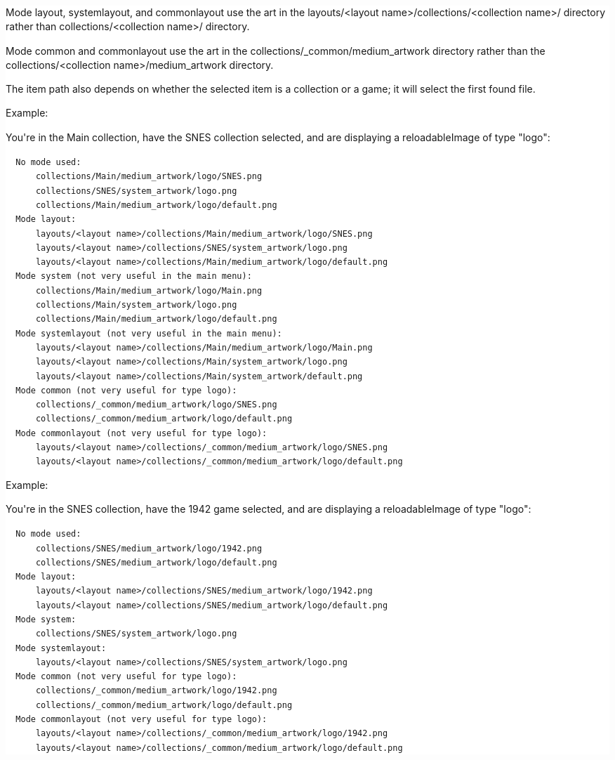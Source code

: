 Mode layout, systemlayout, and commonlayout use the art in the
layouts/\<layout name>/collections/\<collection name>/ directory rather
than collections/\<collection name>/ directory.

Mode common and commonlayout use the art in the
collections/\_common/medium_artwork directory rather than the
collections/\<collection name>/medium_artwork directory.

The item path also depends on whether the selected item is a collection
or a game; it will select the first found file.

Example:

You're in the Main collection, have the SNES collection selected, and
are displaying a reloadableImage of type "logo":

      No mode used:
          collections/Main/medium_artwork/logo/SNES.png
          collections/SNES/system_artwork/logo.png
          collections/Main/medium_artwork/logo/default.png
      Mode layout:
          layouts/<layout name>/collections/Main/medium_artwork/logo/SNES.png
          layouts/<layout name>/collections/SNES/system_artwork/logo.png
          layouts/<layout name>/collections/Main/medium_artwork/logo/default.png
      Mode system (not very useful in the main menu):
          collections/Main/medium_artwork/logo/Main.png
          collections/Main/system_artwork/logo.png
          collections/Main/medium_artwork/logo/default.png
      Mode systemlayout (not very useful in the main menu):
          layouts/<layout name>/collections/Main/medium_artwork/logo/Main.png
          layouts/<layout name>/collections/Main/system_artwork/logo.png
          layouts/<layout name>/collections/Main/system_artwork/default.png
      Mode common (not very useful for type logo):
          collections/_common/medium_artwork/logo/SNES.png
          collections/_common/medium_artwork/logo/default.png
      Mode commonlayout (not very useful for type logo):
          layouts/<layout name>/collections/_common/medium_artwork/logo/SNES.png
          layouts/<layout name>/collections/_common/medium_artwork/logo/default.png

Example:

You're in the SNES collection, have the 1942 game selected, and are
displaying a reloadableImage of type "logo":

      No mode used:
          collections/SNES/medium_artwork/logo/1942.png
          collections/SNES/medium_artwork/logo/default.png
      Mode layout:
          layouts/<layout name>/collections/SNES/medium_artwork/logo/1942.png
          layouts/<layout name>/collections/SNES/medium_artwork/logo/default.png
      Mode system:
          collections/SNES/system_artwork/logo.png
      Mode systemlayout:
          layouts/<layout name>/collections/SNES/system_artwork/logo.png
      Mode common (not very useful for type logo):
          collections/_common/medium_artwork/logo/1942.png
          collections/_common/medium_artwork/logo/default.png
      Mode commonlayout (not very useful for type logo):
          layouts/<layout name>/collections/_common/medium_artwork/logo/1942.png
          layouts/<layout name>/collections/_common/medium_artwork/logo/default.png
